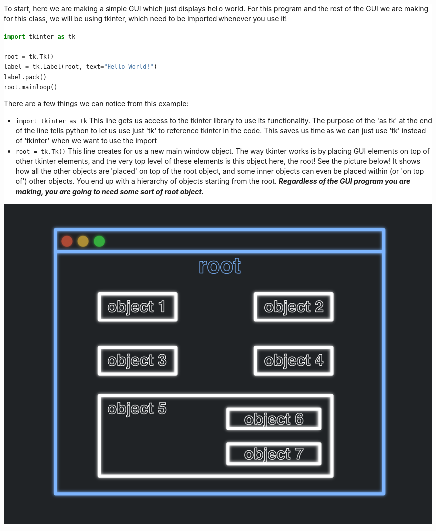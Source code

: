 To start, here we are making a simple GUI which just displays hello world. For this program and the 
rest of the GUI we are making for this class, we will be using tkinter, which need to be imported whenever you use it!

```python
import tkinter as tk

root = tk.Tk()
label = tk.Label(root, text="Hello World!")
label.pack()
root.mainloop()
```

There are a few things we can notice from this example:

- ```import tkinter as tk``` This line gets us access to the tkinter library to use its functionality. 
  The purpose of the 'as tk' at the end of the line tells python to let us use just 'tk' to reference 
  tkinter in the code. This saves us time as we can just use 'tk' instead of 'tkinter' when we want to use the import
- ```root = tk.Tk()``` This line creates for us a new main window object. The way tkinter works is by placing GUI 
  elements on top of other tkinter elements, and the very top level of these elements is this object here, the root!
  See the picture below! It shows how all the other objects are 'placed' on top of the root object, and some inner objects
  can even be placed within (or 'on top of') other objects. You end up with a hierarchy of objects starting from the root.
  **_Regardless of the GUI program you are making, you are going to need some sort of root object._**

![root_ex.png](../assets/root_ex.png)
